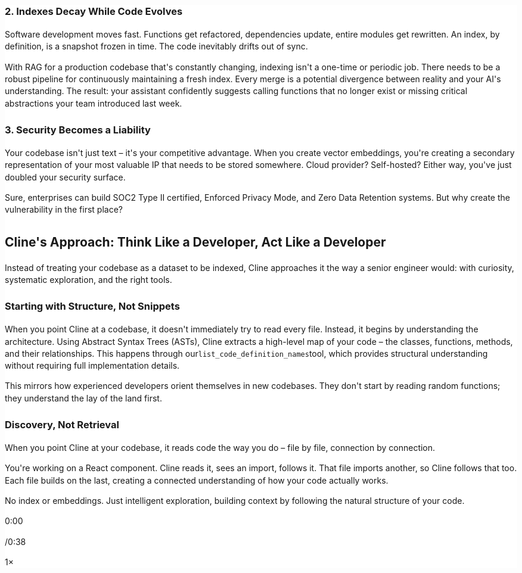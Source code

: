 ### 2. Indexes Decay While Code Evolves

Software development moves fast. Functions get refactored, dependencies update, entire modules get rewritten. An index, by definition, is a snapshot frozen in time. The code inevitably drifts out of sync.

With RAG for a production codebase that's constantly changing, indexing isn't a one-time or periodic job. There needs to be a robust pipeline for continuously maintaining a fresh index. Every merge is a potential divergence between reality and your AI's understanding. The result: your assistant confidently suggests calling functions that no longer exist or missing critical abstractions your team introduced last week.

### 3. Security Becomes a Liability

Your codebase isn't just text – it's your competitive advantage. When you create vector embeddings, you're creating a secondary representation of your most valuable IP that needs to be stored somewhere. Cloud provider? Self-hosted? Either way, you've just doubled your security surface.

Sure, enterprises can build SOC2 Type II certified, Enforced Privacy Mode, and Zero Data Retention systems. But why create the vulnerability in the first place?

Cline's Approach: Think Like a Developer, Act Like a Developer
--------------------------------------------------------------

Instead of treating your codebase as a dataset to be indexed, Cline approaches it the way a senior engineer would: with curiosity, systematic exploration, and the right tools.

### Starting with Structure, Not Snippets

When you point Cline at a codebase, it doesn't immediately try to read every file. Instead, it begins by understanding the architecture. Using Abstract Syntax Trees (ASTs), Cline extracts a high-level map of your code – the classes, functions, methods, and their relationships. This happens through our`list_code_definition_names`tool, which provides structural understanding without requiring full implementation details.

This mirrors how experienced developers orient themselves in new codebases. They don't start by reading random functions; they understand the lay of the land first.

### Discovery, Not Retrieval

When you point Cline at your codebase, it reads code the way you do – file by file, connection by connection.

You're working on a React component. Cline reads it, sees an import, follows it. That file imports another, so Cline follows that too. Each file builds on the last, creating a connected understanding of how your code actually works.

No index or embeddings. Just intelligent exploration, building context by following the natural structure of your code.

0:00

 /0:38

1×
